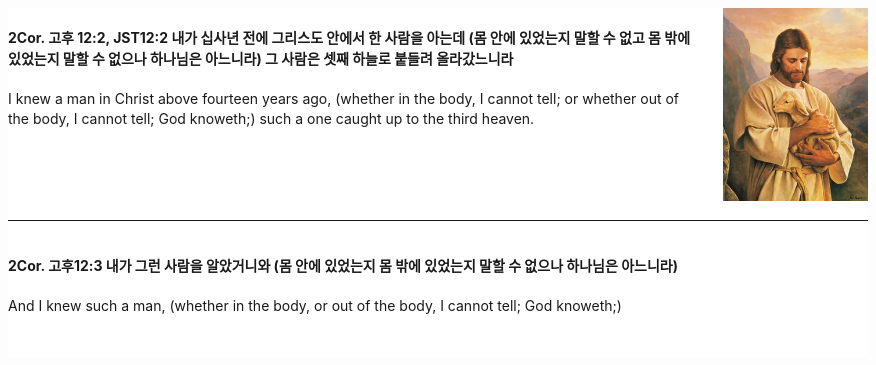 
<div class="columns">
  <div class="scriptures">
    <br>
    <div class="scripture">
      <b>2Cor. 고후 12:2, JST12:2 내가 십사년 전에 그리스도 안에서 한 사람을 아는데 (몸 안에 있었는지 말할 수 없고 몸 밖에 있었는지 말할 수 없으나 하나님은 아느니라) 그 사람은 셋째 하늘로 붙들려 올라갔느니라 
      </b>
    </div>
    <br>
    <div class="scripture">I knew a man in Christ above fourteen years ago, (whether in the body, I cannot tell; or whether out of the body, I cannot tell; God knoweth;) such a one caught up to the third heaven. 
    </div>
    <br>
    <div class="scripture">
      <b>
      </b>
    </div>
    <br>
    <div class="scripture">
    </div>         
  </div>
  <div class="image-container">
    <img src='../../pictures/picture_143.jpg'>
  </div>
</div>

---

<div class="columns">
  <div class="scriptures">
    <br>
    <div class="scripture">
      <b>2Cor. 고후12:3 내가 그런 사람을 알았거니와 (몸 안에 있었는지 몸 밖에 있었는지 말할 수 없으나 하나님은 아느니라) 
      </b>
    </div>
    <br>
    <div class="scripture">And I knew such a man, (whether in the body, or out of the body, I cannot tell; God knoweth;) 
    </div>
    <br>
    <div class="scripture">
      <b>
      </b>
    </div>
    <br>